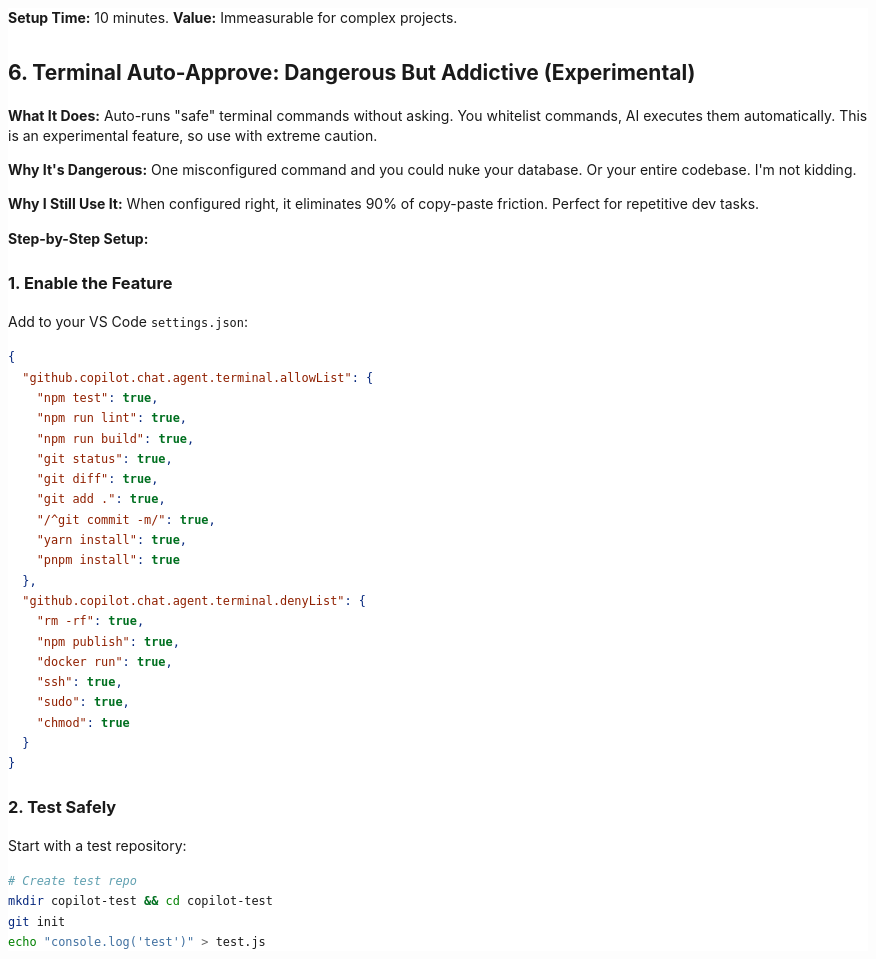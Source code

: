 **Setup Time:** 10 minutes. **Value:** Immeasurable for complex projects.

## 6. Terminal Auto-Approve: Dangerous But Addictive (Experimental)

**What It Does:** Auto-runs "safe" terminal commands without asking. You whitelist commands, AI executes them automatically. This is an experimental feature, so use with extreme caution.

**Why It's Dangerous:** One misconfigured command and you could nuke your database. Or your entire codebase. I'm not kidding.

**Why I Still Use It:** When configured right, it eliminates 90% of copy-paste friction. Perfect for repetitive dev tasks.

**Step-by-Step Setup:**

### 1. Enable the Feature

Add to your VS Code `settings.json`:

```json
{
  "github.copilot.chat.agent.terminal.allowList": {
    "npm test": true,
    "npm run lint": true,
    "npm run build": true,
    "git status": true,
    "git diff": true,
    "git add .": true,
    "/^git commit -m/": true,
    "yarn install": true,
    "pnpm install": true
  },
  "github.copilot.chat.agent.terminal.denyList": {
    "rm -rf": true,
    "npm publish": true,
    "docker run": true,
    "ssh": true,
    "sudo": true,
    "chmod": true
  }
}
```

### 2. Test Safely

Start with a test repository:

```bash
# Create test repo
mkdir copilot-test && cd copilot-test
git init
echo "console.log('test')" > test.js
```
